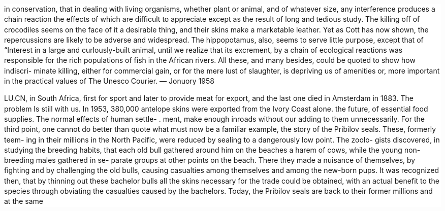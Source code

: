 in conservation, that in dealing 
with living organisms, whether plant 
or animal, and of whatever size, any 
interference produces a chain reaction 
the effects of which are difficult to 
appreciate except as the result of long 
and tedious study. The killing off of 
crocodiles seems on the face of it a 
desirable thing, and their skins make 
a marketable leather. Yet as Cott 
has now shown, the repercussions are 
likely to be adverse and widespread. 
The hippopotamus, also, seems to 
serve little purpose, except that of 
“Interest in a large and curlously-built 
animal, until we realize that its 
excrement, by a chain of ecological 
reactions was responsible for the rich 
populations of fish in the African 
rivers. All these, and many besides, 
could be quoted to show how indiscri- 
minate killing, either for commercial 
gain, or for the mere lust of slaughter, 
is depriving us of amenities or, more 
important in the practical values of 
The Unesco Courier. — Jonuory 1958 
  
  
LU.CN, 
in South Africa, first for sport and later to 
provide meat for export, and the last one died 
in Amsterdam in 1883. The problem Is still 
with us. In 1953, 380,000 antelope skins 
were exported from the Ivory Coast alone. 
the future, of essential food supplies. 
The normal effects of human settle- 
. ment, make enough inroads without 
our adding to them unnecessarily. 
For the third point, one cannot do 
better than quote what must now be 
a familiar example, the story of the 
Pribilov seals. These, formerly teem- 
ing in their millions in the North 
Pacific, were reduced by sealing to a 
dangerously low point. The zoolo- 
gists discovered, in studying the 
breeding habits, that each old bull 
gathered around him on the beaches 
a harem of cows, while the young 
non-breeding males gathered in se- 
parate groups at other points on the 
beach. There they made a nuisance 
of themselves, by fighting and by 
challenging the old bulls, causing 
casualties among themselves and 
among the new-born pups. It was 
recognized then, that by thinning out 
these bachelor bulls all the skins 
necessary for the trade could be 
obtained, with an actual benefit to 
the species through obviating the 
casualties caused by the bachelors. 
Today, the Pribilov seals are back to 
their former millions and at the same 